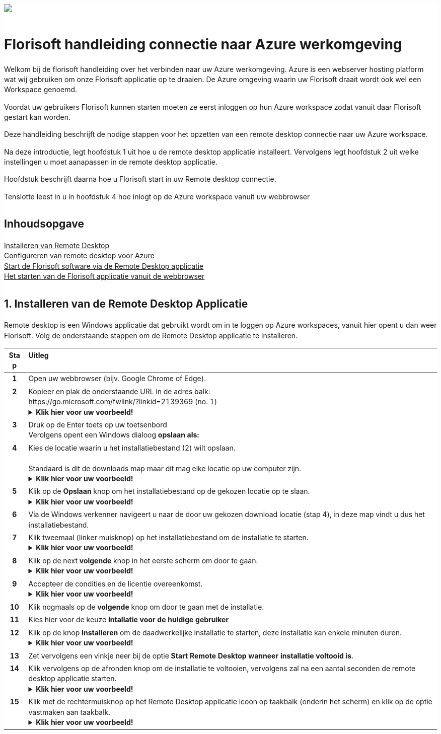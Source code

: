 <img src="../fslogo.png">

# Florisoft handleiding connectie naar Azure werkomgeving

Welkom bij de florisoft handleiding over het verbinden naar uw Azure werkomgeving. Azure is een webserver hosting platform wat wij gebruiken om onze Florisoft applicatie op te draaien. De Azure omgeving waarin uw Florisoft draait wordt ook wel een Workspace genoemd. 

Voordat uw gebruikers Florisoft kunnen starten moeten ze eerst inloggen op hun Azure workspace zodat vanuit daar Florisoft gestart kan worden. 

Deze handleiding beschrijft de nodige stappen voor het opzetten van een remote desktop connectie naar uw Azure workspace. 

Na deze introductie, legt hoofdstuk 1 uit hoe u de remote desktop applicatie installeert. Vervolgens legt hoofdstuk 2 uit welke instellingen u moet aanapassen in de remote desktop applicatie. 

Hoofdstuk beschrijft daarna hoe u Florisoft start in uw Remote desktop connectie. 

Tenslotte leest in u in hoofdstuk 4 hoe inlogt op de Azure workspace vanuit uw webbrowser

## Inhoudsopgave

[Installeren van Remote Desktop](#1-installeren-van-de-remote-desktop-applicatie)  
[Configureren van remote desktop voor Azure](#2-configureren-van-remote-desktop-voor-azure)  
[Start de Florisoft software via de Remote Desktop applicatie](#3-start-de-florisoft-software-via-de-remote-desktop-applicatie)  
[Het starten van de Florisoft applicatie vanuit de webbrowser](#4-het-starten-van-de-florisoft-applicatie-vanuit-de-webbrowser)  

## 1. Installeren van de Remote Desktop Applicatie

Remote desktop is een Windows applicatie dat gebruikt wordt om in te loggen op Azure workspaces, vanuit hier opent u dan weer Florisoft. Volg de onderstaande stappen om de Remote Desktop applicatie te installeren. 

|Stap|Uitleg|
|:-:|:--|
|**1**|Open uw webbrowser (bijv. Google Chrome of Edge).|
|**2**|Kopieer en plak de onderstaande URL in de adres balk:<Br>https://go.microsoft.com/fwlink/?linkid=2139369 (no. 1)<details><summary><b>Klik hier voor uw voorbeeld!</b></summary></details>|
|**3**|Druk op de Enter toets op uw toetsenbord<br> Verolgens opent een Windows dialoog **opslaan als:**|
|**4**|Kies de locatie waarin u het installatiebestand (2) wilt opslaan.<br><br>Standaard is dit de downloads map maar dit mag elke locatie op uw computer zijn.<details><summary><b>Klik hier voor uw voorbeeld!</b></summary></details>|
|**5**|Klik op de **Opslaan** knop om het installatiebestand op de gekozen locatie op te slaan.<details><summary><b>Klik hier voor uw voorbeeld!</b></summary></details>|
|**6**|Via de Windows verkenner navigeert u naar de door uw gekozen download locatie (stap 4), in deze map vindt u dus het installatiebestand.|
|**7**|Klik tweemaal (linker muisknop) op het installatiebestand om de installatie te starten.<details><summary><b>Klik hier voor uw voorbeeld!</b></summary></details>|
|**8**|Klik op de next **volgende** knop in het eerste scherm om door te gaan.<details><summary><b>Klik hier voor uw voorbeeld!</b></summary></details>|
|**9**|Accepteer de condities en de licentie overeenkomst.<details><summary><b>Klik hier voor uw voorbeeld!</b></summary></details>|
|**10**|Klik nogmaals op de **volgende** knop om door te gaan met de installatie.|
|**11**|Kies hier voor de keuze **Intallatie voor de huidige gebruiker**|
|**12**|Klik op de knop **Installeren** om de daadwerkelijke installatie te starten, deze installatie kan enkele minuten duren.<details><summary><b>Klik hier voor uw voorbeeld!</b></summary></details>|
|**13**|Zet vervolgens een vinkje neer bij de optie **Start Remote Desktop wanneer installatie voltooid is**.|
|**14**|Klik vervolgens op de afronden knop om de installatie te voltooien, vervolgens zal na een aantal seconden de remote desktop applicatie starten. <details><summary><b>Klik hier voor uw voorbeeld!</b></summary></details>|
|**15**|Klik met de rechtermuisknop op het Remote Desktop applicatie icoon op taakbalk (onderin het scherm) en klik op de optie vastmaken aan taakbalk.<details><summary><b>Klik hier voor uw voorbeeld!</b></summary></details>|